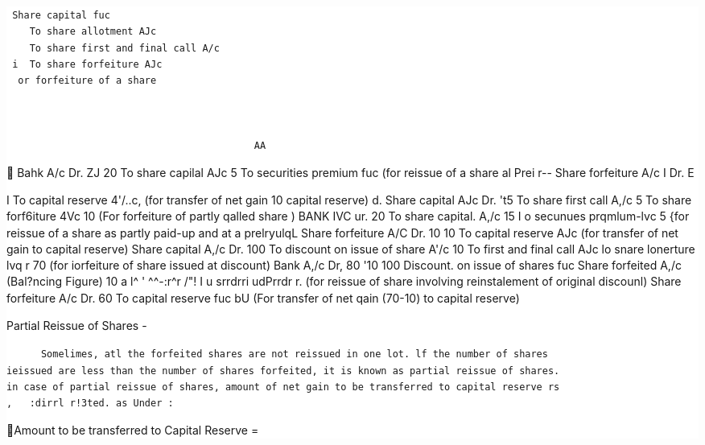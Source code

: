 
     Share capital fuc
        To share allotment AJc
        To share first and final call A/c
     i  To share forfeiture AJc
      or forfeiture of a share



                                               AA
             Bahk A/c                                                        Dr.         ZJ    20
                To share capilal AJc                                                             5
                To securities premium fuc
             (for reissue of a share al Prei
r-- Share forfeiture A/c
I
                                                                             Dr.          E

I
                To capital reserve 4'/..c,
             (for transfer of net gain 10 capital reserve)
        d.   Share capital AJc                                               Dr.         't5
                To share first call A,/c                                                         5
                To share forf6iture 4Vc                                                         10
             (For forfeiture of partly qalled share )
             BANK IVC                                                        ur.   20
                To share capital. A,/c                                                          15
                 I o secunues prqmlum-lvc                                                        5
             {for reissue of a share as partly paid-up and at a prelryulqL
             Share forfeiture A/C                                            Dr.   10           10
                To capital reserve AJc
             (for transfer of net gain to capital reserve)
             Share capital A,/c                                              Dr.   100
                 To discount on issue of share A'/c                                             10
                 To first and final call AJc
                 lo snare lonerture lvq r                                                       70
             (for iorfeiture of share issued at discount)
             Bank A,/c                                                       Dr,   80
                                                                                   '10         100
             Discount. on issue of shares fuc
             Share forfeited A,/c (Bal?ncing Figure)                               10
                                      a l^ '
                             ^^-:r^r /"!
                 I u srrdrri udPrrdr     r.
              (for reissue of share involving reinstalement of original
              discounl)
              Share forfeiture A/c                                           Dr.   60
                 To capital reserve fuc                                                         bU
              (For transfer of net qain (70-10) to capital reserve)


Partial Reissue of Shares -

          Somelimes, atl the forfeited shares are not reissued in one lot. lf the number of shares
    ieissued are less than the number of shares forfeited, it is known as partial reissue of shares.
    in case of partial reissue of shares, amount of net gain to be transferred to capital reserve rs
    ,   :dirrl r!3ted. as Under :
Amount to be transferred to Capital Reserve =
